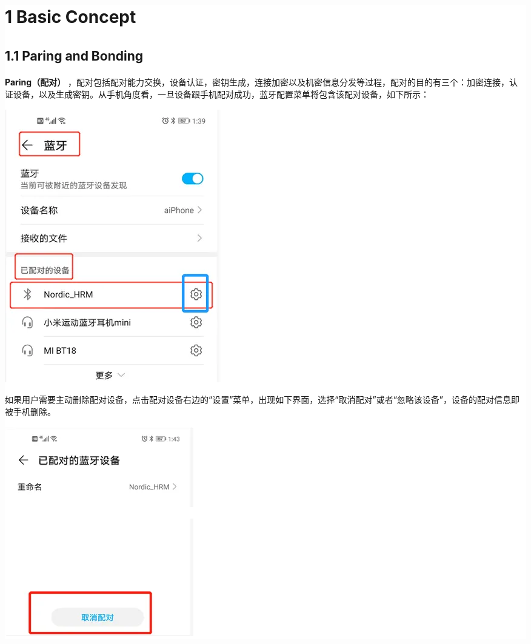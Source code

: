 # 1 Basic Concept

## 1.1 Paring and Bonding

**Paring（配对）** ，配对包括配对能力交换，设备认证，密钥生成，连接加密以及机密信息分发等过程，配对的目的有三个：加密连接，认证设备，以及生成密钥。从手机角度看，一旦设备跟手机配对成功，蓝牙配置菜单将包含该配对设备，如下所示：

![](assets/smp/c4fd05a66aefc5214380ab7b875299e3_MD5.png)

如果用户需要主动删除配对设备，点击配对设备右边的“设置”菜单，出现如下界面，选择“取消配对”或者“忽略该设备”，设备的配对信息即被手机删除。

![](assets/smp/0cf64d3613d42fb726904528e6fbba2d_MD5.png)

![](assets/smp/99a3e5b8d0e428fda06cfda4ab04ca62_MD5.png)
